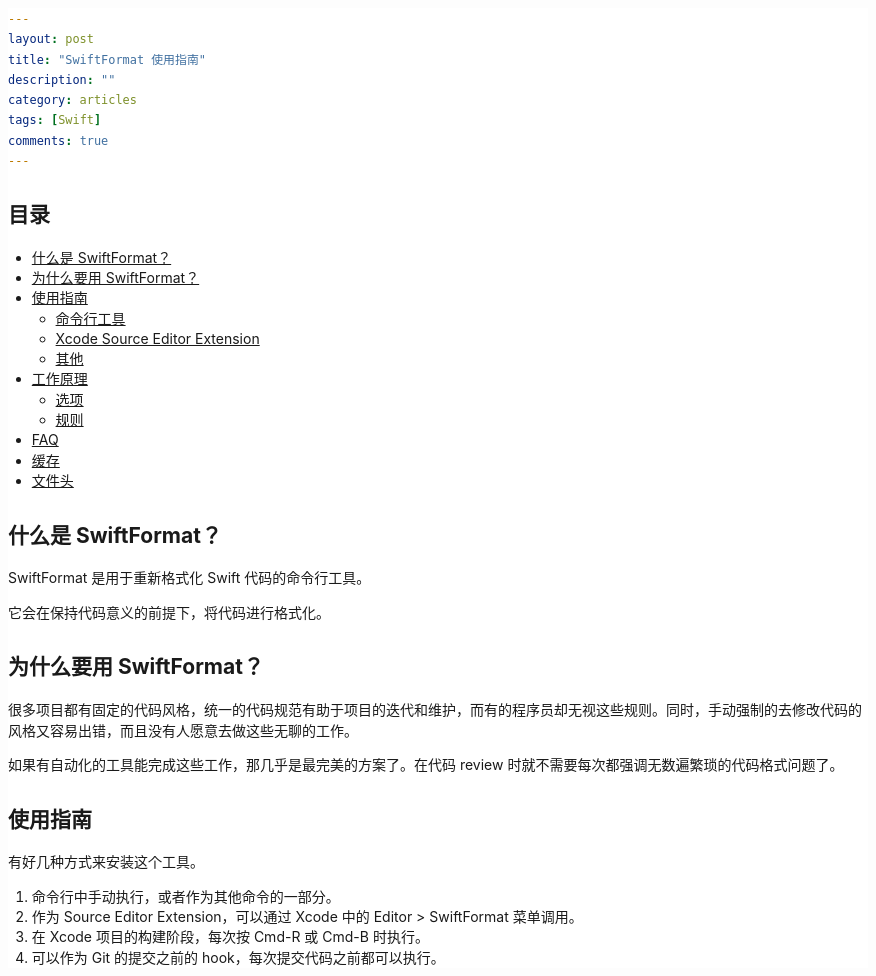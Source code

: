 ```yaml
---
layout: post
title: "SwiftFormat 使用指南"
description: ""
category: articles
tags: [Swift]
comments: true
---
```


## 目录

- [什么是 SwiftFormat？](#what-is-this)
- [为什么要用 SwiftFormat？](#why-would-i-want-to-do-that)
- [使用指南](#how-do-i-install-it)
    - [命令行工具](#command-line-tool)
    - [Xcode Source Editor Extension](#xcode-source-editor-extension)
    - [其他](#other)
- [工作原理](#so-what-does-swiftformat-actually-do)
    - [选项](#options)
    - [规则](#rules)
- [FAQ](#faq)
- [缓存](#cache)
- [文件头](#file-headers)

<a name="what-is-this"></a>

## 什么是 SwiftFormat？

SwiftFormat 是用于重新格式化 Swift 代码的命令行工具。

它会在保持代码意义的前提下，将代码进行格式化。

<a name="why-would-i-want-to-do-that"></a>

## 为什么要用 SwiftFormat？

很多项目都有固定的代码风格，统一的代码规范有助于项目的迭代和维护，而有的程序员却无视这些规则。同时，手动强制的去修改代码的风格又容易出错，而且没有人愿意去做这些无聊的工作。

如果有自动化的工具能完成这些工作，那几乎是最完美的方案了。在代码 review 时就不需要每次都强调无数遍繁琐的代码格式问题了。

<a name="how-do-i-install-it"></a>

## 使用指南

有好几种方式来安装这个工具。

1. 命令行中手动执行，或者作为其他命令的一部分。
2. 作为 Source Editor Extension，可以通过 Xcode 中的 Editor > SwiftFormat 菜单调用。
3. 在 Xcode 项目的构建阶段，每次按 Cmd-R 或 Cmd-B 时执行。
4. 可以作为 Git 的提交之前的 hook，每次提交代码之前都可以执行。
